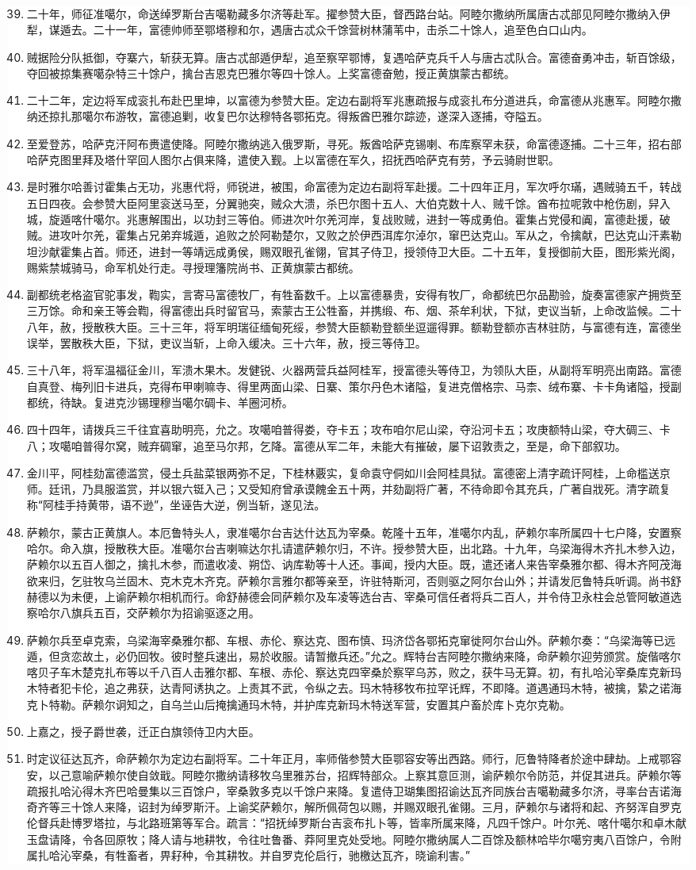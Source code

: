 39. <span id="列传一百一-39"></span>
二十年，师征准噶尔，命送绰罗斯台吉噶勒藏多尔济等赴军。擢参赞大臣，督西路台站。阿睦尔撒纳所属唐古忒部见阿睦尔撒纳入伊犁，谋遁去。二十一年，富德帅师至鄂塔穆和尔，遇唐古忒众千馀营树林蒲苇中，击杀二十馀人，追至色白口山内。

40. <span id="列传一百一-40"></span>
贼据险分队抵御，夺寨六，斩获无算。唐古忒部遁伊犁，追至察罕鄂博，复遇哈萨克兵千人与唐古忒队合。富德奋勇冲击，斩百馀级，夺回被掠集赛噶杂特三十馀户，擒台吉恩克巴雅尔等四十馀人。上奖富德奋勉，授正黄旗蒙古都统。

41. <span id="列传一百一-41"></span>
二十二年，定边将军成衮扎布赴巴里坤，以富德为参赞大臣。定边右副将军兆惠疏报与成衮扎布分道进兵，命富德从兆惠军。阿睦尔撒纳还掠扎那噶尔布游牧，富德追剿，收复巴尔达穆特各鄂拓克。得叛酋巴雅尔踪迹，遂深入逐捕，夺隘五。

42. <span id="列传一百一-42"></span>
至爱登苏，哈萨克汗阿布赉遣使降。阿睦尔撒纳逃入俄罗斯，寻死。叛酋哈萨克锡喇、布库察罕未获，命富德逐捕。二十三年，招右部哈萨克图里拜及塔什罕回人图尔占俱来降，遣使入觐。上以富德在军久，招抚西哈萨克有劳，予云骑尉世职。

43. <span id="列传一百一-43"></span>
是时雅尔哈善讨霍集占无功，兆惠代将，师锐进，被围，命富德为定边右副将军赴援。二十四年正月，军次呼尔璊，遇贼骑五千，转战五日四夜。会参赞大臣阿里衮送马至，分翼驰突，贼众大溃，杀巴尔图十五人、大伯克数十人、贼千馀。酋布拉呢敦中枪伤剧，舁入城，旋遁喀什噶尔。兆惠解围出，以功封三等伯。师进次叶尔羌河岸，复战败贼，进封一等成勇伯。霍集占党侵和阗，富德赴援，破贼。进攻叶尔羌，霍集占兄弟弃城遁，追败之於阿勒楚尔，又败之於伊西洱库尔淖尔，窜巴达克山。军从之，令擒献，巴达克山汗素勒坦沙献霍集占首。师还，进封一等靖远成勇侯，赐双眼孔雀翎，官其子侍卫，授领侍卫大臣。二十五年，复授御前大臣，图形紫光阁，赐紫禁城骑马，命军机处行走。寻授理籓院尚书、正黄旗蒙古都统。

44. <span id="列传一百一-44"></span>
副都统老格盗官驼事发，鞫实，言寄马富德牧厂，有牲畜数千。上以富德暴贵，安得有牧厂，命都统巴尔品勘验，旋奏富德家产拥赀至三万馀。命和亲王等会鞫，得富德出兵时留官马，索蒙古王公牲畜，并携缎、布、烟、茶牟利状，下狱，吏议当斩，上命改监候。二十八年，赦，授散秩大臣。三十三年，将军明瑞征缅甸死绥，参赞大臣额勒登额坐逗遛得罪。额勒登额亦吉林驻防，与富德有连，富德坐误举，罢散秩大臣，下狱，吏议当斩，上命入缓决。三十六年，赦，授三等侍卫。

45. <span id="列传一百一-45"></span>
三十八年，将军温福征金川，军溃木果木。发健锐、火器两营兵益阿桂军，授富德头等侍卫，为领队大臣，从副将军明亮出南路。富德自真登、梅列旧卡进兵，克得布甲喇嘛寺、得里两面山梁、日寨、策尔丹色木诸隘，复进克僧格宗、马柰、绒布寨、卡卡角诸隘，授副都统，待缺。复进克沙锡理穆当噶尔碉卡、羊圈河桥。

46. <span id="列传一百一-46"></span>
四十四年，请拨兵三千往宜喜助明亮，允之。攻噶咱普得娄，夺卡五；攻布咱尔尼山梁，夺沿河卡五；攻庚额特山梁，夺大碉三、卡八；攻噶咱普得尔窝，贼弃碉窜，追至马尔邦，乞降。富德从军二年，未能大有摧破，屡下诏敦责之，至是，命下部叙功。

47. <span id="列传一百一-47"></span>
金川平，阿桂劾富德滥赏，侵土兵盐菜银两弥不足，下桂林覈实，复命袁守侗如川会阿桂具狱。富德密上清字疏讦阿桂，上命槛送京师。廷讯，乃具服滥赏，并以银六铤入己；又受知府曾承谟餽金五十两，并劾副将广著，不待命即令其充兵，广著自戕死。清字疏复称“阿桂手持黄带，语不逊”，坐诬告大逆，例当斩，遂见法。

48. <span id="列传一百一-48"></span>
萨赖尔，蒙古正黄旗人。本厄鲁特头人，隶准噶尔台吉达什达瓦为宰桑。乾隆十五年，准噶尔内乱，萨赖尔率所属四十七户降，安置察哈尔。命入旗，授散秩大臣。准噶尔台吉喇嘛达尔扎请遣萨赖尔归，不许。授参赞大臣，出北路。十九年，乌梁海得木齐扎木参入边，萨赖尔以五百人御之，擒扎木参，而遣收凌、朔岱、讷库勒等十人还。事闻，授内大臣。既，遣还诸人来告宰桑雅尔都、得木齐阿茂海欲来归，乞驻牧乌兰固木、克木克木齐克。萨赖尔言雅尔都等亲至，许驻特斯河，否则驱之阿尔台山外；并请发厄鲁特兵听调。尚书舒赫德以为未便，上谕萨赖尔相机而行。命舒赫德会同萨赖尔及车凌等选台吉、宰桑可信任者将兵二百人，并令侍卫永柱会总管阿敏道选察哈尔八旗兵五百，交萨赖尔为招谕驱逐之用。

49. <span id="列传一百一-49"></span>
萨赖尔兵至卓克索，乌梁海宰桑雅尔都、车根、赤伦、察达克、图布慎、玛济岱各鄂拓克窜徙阿尔台山外。萨赖尔奏：“乌梁海等已远遁，但贪恋故土，必仍回牧。彼时整兵速出，易於收服。请暂撤兵还。”允之。辉特台吉阿睦尔撒纳来降，命萨赖尔迎劳颁赏。旋偕喀尔喀贝子车木楚克扎布等以千八百人击雅尔都、车根、赤伦、察达克四宰桑於察罕乌苏，败之，获牛马无算。初，有扎哈沁宰桑库克新玛木特者犯卡伦，追之弗获，达青阿诱执之。上责其不武，令纵之去。玛木特移牧布拉罕讬辉，不即降。道遇通玛木特，被擒，絷之诺海克卜特勒。萨赖尔诇知之，自乌兰山后掩擒通玛木特，并护库克新玛木特送军营，安置其户畜於库卜克尔克勒。

50. <span id="列传一百一-50"></span>
上嘉之，授子爵世袭，迁正白旗领侍卫内大臣。

51. <span id="列传一百一-51"></span>
时定议征达瓦齐，命萨赖尔为定边右副将军。二十年正月，率师偕参赞大臣鄂容安等出西路。师行，厄鲁特降者於途中肆劫。上戒鄂容安，以己意喻萨赖尔使自敛戢。阿睦尔撒纳请移牧乌里雅苏台，招辉特部众。上察其意叵测，谕萨赖尔令防范，并促其进兵。萨赖尔等疏报扎哈沁得木齐巴哈曼集以三百馀户，宰桑敦多克以千馀户来降。复遣侍卫瑚集图招谕达瓦齐同族台吉噶勒藏多尔济，寻率台吉诺海奇齐等三十馀人来降，诏封为绰罗斯汗。上谕奖萨赖尔，解所佩荷包以赐，并赐双眼孔雀翎。三月，萨赖尔与诸将和起、齐努浑自罗克伦督兵赴博罗塔拉，与北路班第等军合。疏言：“招抚绰罗斯台吉衮布扎卜等，皆率所属来降，凡四千馀户。叶尔羌、喀什噶尔和卓木献玉盘请降，令各回原牧；降人请与地耕牧，令往吐鲁番、莽阿里克处受地。阿睦尔撒纳属人二百馀及额林哈毕尔噶穷夷八百馀户，令附属扎哈沁宰桑，有牲畜者，畀耔种，令其耕牧。并自罗克伦启行，驰檄达瓦齐，晓谕利害。”

